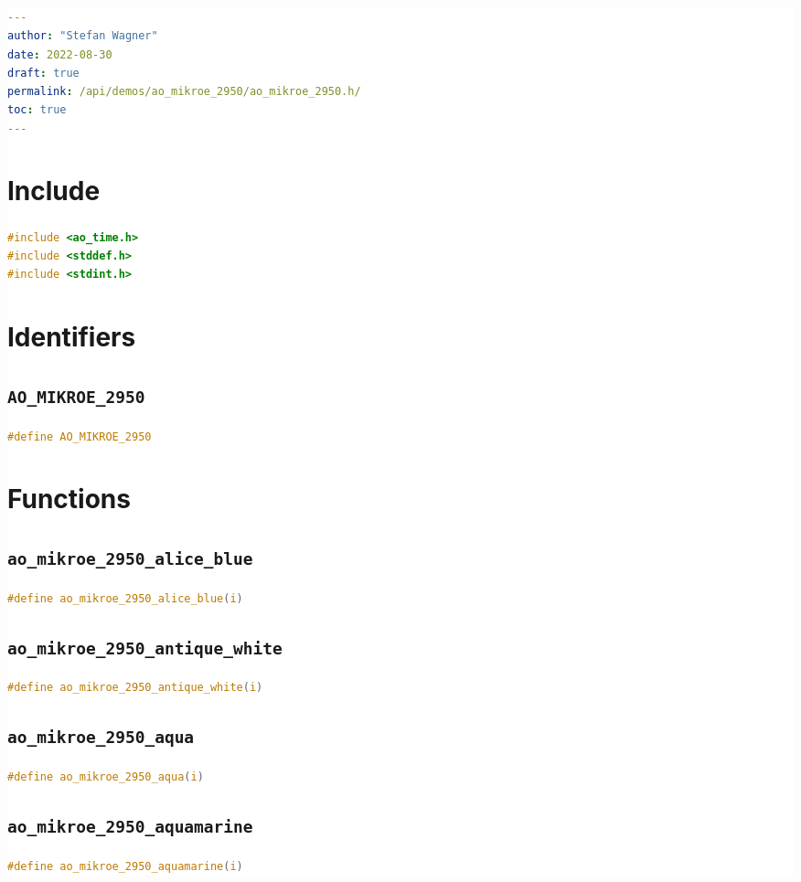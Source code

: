 ```yaml
---
author: "Stefan Wagner"
date: 2022-08-30
draft: true
permalink: /api/demos/ao_mikroe_2950/ao_mikroe_2950.h/
toc: true
---
```


# Include

```c
#include <ao_time.h>
#include <stddef.h>
#include <stdint.h>
```

# Identifiers

## `AO_MIKROE_2950`

```c
#define AO_MIKROE_2950
```

# Functions

## `ao_mikroe_2950_alice_blue`

```c
#define ao_mikroe_2950_alice_blue(i)
```

## `ao_mikroe_2950_antique_white`

```c
#define ao_mikroe_2950_antique_white(i)
```

## `ao_mikroe_2950_aqua`

```c
#define ao_mikroe_2950_aqua(i)
```

## `ao_mikroe_2950_aquamarine`

```c
#define ao_mikroe_2950_aquamarine(i)
```
